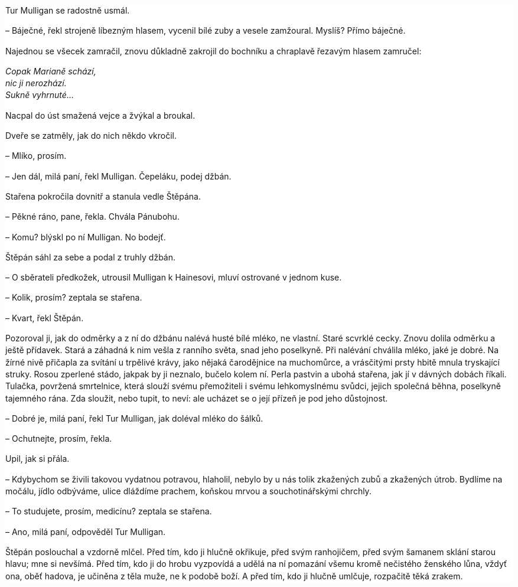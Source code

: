 Tur Mulligan se radostně usmál.

– Báječné, řekl strojeně líbezným hlasem, vycenil bílé zuby a vesele zamžoural. Myslíš? Přímo báječné.

Najednou se všecek zamračil, znovu důkladně zakrojil do bochníku a chraplavě řezavým hlasem zamručel:

_Copak Marianě schází,  
nic ji nerozhází.  
Sukně vyhrnuté…_

Nacpal do úst smažená vejce a žvýkal a broukal.

Dveře se zatměly, jak do nich někdo vkročil.

– Mlíko, prosím.

– Jen dál, milá paní, řekl Mulligan. Čepeláku, podej džbán.

Stařena pokročila dovnitř a stanula vedle Štěpána.

– Pěkné ráno, pane, řekla. Chvála Pánubohu.

– Komu? blýskl po ní Mulligan. No bodejť.

Štěpán sáhl za sebe a podal z truhly džbán.

– O sběrateli předkožek, utrousil Mulligan k Hainesovi, mluví ostrované v jednom kuse.

– Kolik, prosím? zeptala se stařena.

– Kvart, řekl Štěpán.

Pozoroval ji, jak do odměrky a z ní do džbánu nalévá husté bílé mléko, ne vlastní. Staré scvrklé cecky. Znovu dolila odměrku a ještě přídavek. Stará a záhadná k nim vešla z ranního světa, snad jeho poselkyně. Při nalévání chválila mléko, jaké je dobré. Na žírné nivě přičapla za svítání u trpělivé krávy, jako nějaká čarodějnice na muchomůrce, a vrásčitými prsty hbitě mnula tryskající struky. Rosou zperlené stádo, jakpak by ji neznalo, bučelo kolem ní. Perla pastvin a ubohá stařena, jak jí v dávných dobách říkali. Tulačka, povržená smrtelnice, která slouží svému přemožiteli i svému lehkomyslnému svůdci, jejich společná běhna, poselkyně tajemného rána. Zda sloužit, nebo tupit, to neví: ale ucházet se o její přízeň je pod jeho důstojnost.

– Dobré je, milá paní, řekl Tur Mulligan, jak doléval mléko do šálků.

– Ochutnejte, prosím, řekla.

Upil, jak si přála.

– Kdybychom se živili takovou vydatnou potravou, hlaholil, nebylo by u nás tolik zkažených zubů a zkažených útrob. Bydlíme na močálu, jídlo odbýváme, ulice dláždíme prachem, koňskou mrvou a souchotinářskými chrchly.

– To studujete, prosím, medicínu? zeptala se stařena.

– Ano, milá paní, odpověděl Tur Mulligan.

Štěpán poslouchal a vzdorně mlčel. Před tím, kdo ji hlučně okřikuje, před svým ranhojičem, před svým šamanem sklání starou hlavu; mne si nevšímá. Před tím, kdo ji do hrobu vyzpovídá a udělá na ní pomazání všemu kromě nečistého ženského lůna, vždyť ona, oběť hadova, je učiněna z těla muže, ne k podobě boží. A před tím, kdo ji hlučně umlčuje, rozpačitě těká zrakem.
